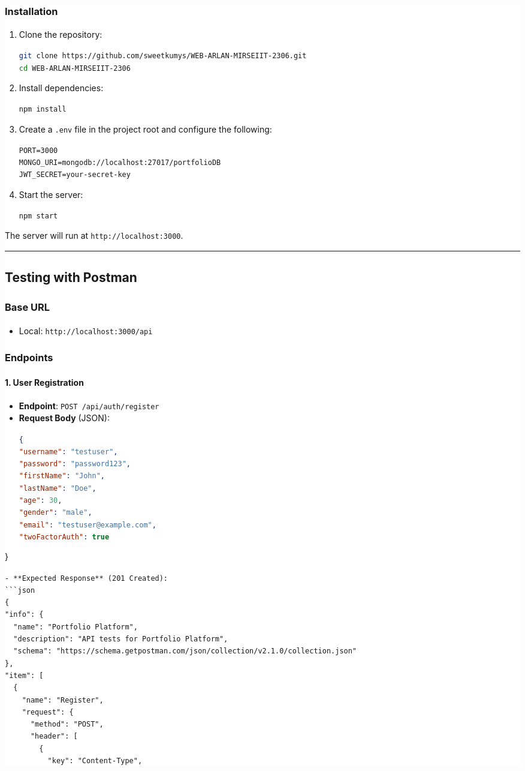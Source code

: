 ### Installation
1. Clone the repository:
   ```bash
   git clone https://github.com/sweetkumys/WEB-ARLAN-MIRSEIIT-2306.git
   cd WEB-ARLAN-MIRSEIIT-2306
   ```

2. Install dependencies:
   ```bash
   npm install
   ```

3. Create a `.env` file in the project root and configure the following:
   ```
   PORT=3000
   MONGO_URI=mongodb://localhost:27017/portfolioDB
   JWT_SECRET=your-secret-key
   ```

4. Start the server:
   ```bash
   npm start
   ```

The server will run at `http://localhost:3000`.

---

## Testing with Postman

### Base URL
- Local: `http://localhost:3000/api`

### Endpoints

#### 1. **User Registration**
- **Endpoint**: `POST /api/auth/register`
- **Request Body** (JSON):
  ```json
  {
  "username": "testuser",
  "password": "password123",
  "firstName": "John",
  "lastName": "Doe",
  "age": 30,
  "gender": "male",
  "email": "testuser@example.com",
  "twoFactorAuth": true
 }
  ```
- **Expected Response** (201 Created):
  ```json
  {
  "info": {
    "name": "Portfolio Platform",
    "description": "API tests for Portfolio Platform",
    "schema": "https://schema.getpostman.com/json/collection/v2.1.0/collection.json"
  },
  "item": [
    {
      "name": "Register",
      "request": {
        "method": "POST",
        "header": [
          {
            "key": "Content-Type",
  ```